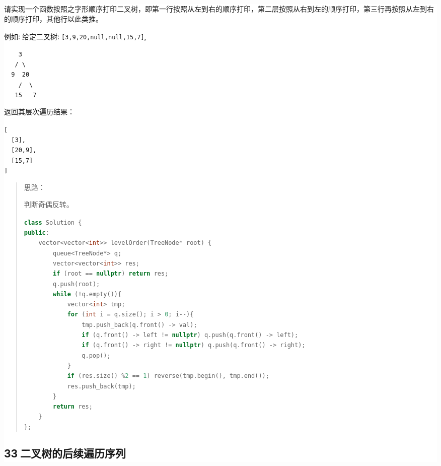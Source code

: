请实现一个函数按照之字形顺序打印二叉树，即第一行按照从左到右的顺序打印，第二层按照从右到左的顺序打印，第三行再按照从左到右的顺序打印，其他行以此类推。

例如:
给定二叉树: `[3,9,20,null,null,15,7]`,

```
    3
   / \
  9  20
    /  \
   15   7
```

返回其层次遍历结果：

```
[
  [3],
  [20,9],
  [15,7]
]
```

> 思路：
>
> 判断奇偶反转。
>
> ```C++
> class Solution {
> public:
>     vector<vector<int>> levelOrder(TreeNode* root) {
>         queue<TreeNode*> q;
>         vector<vector<int>> res;
>         if (root == nullptr) return res;
>         q.push(root);
>         while (!q.empty()){
>             vector<int> tmp;
>             for (int i = q.size(); i > 0; i--){
>                 tmp.push_back(q.front() -> val);
>                 if (q.front() -> left != nullptr) q.push(q.front() -> left);
>                 if (q.front() -> right != nullptr) q.push(q.front() -> right);
>                 q.pop();
>             }
>             if (res.size() %2 == 1) reverse(tmp.begin(), tmp.end());
>             res.push_back(tmp);
>         }
>         return res;
>     }
> };
> ```



## 33 二叉树的后续遍历序列
